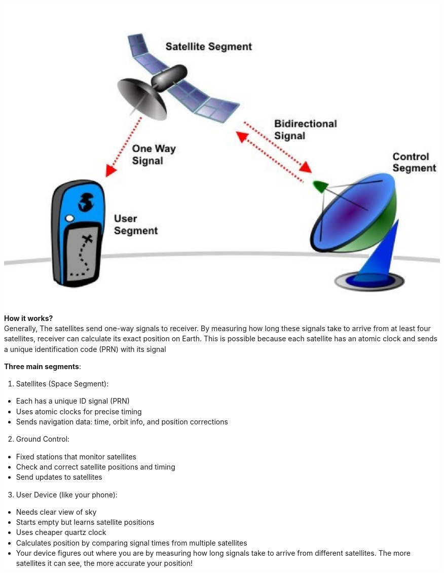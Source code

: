 ![GNSS Segments](../../../images/GNSS_segments.png)

**How it works?**  
Generally, The satellites send one-way signals to receiver. By measuring how long these signals take to arrive from at least four satellites, receiver can calculate its exact position on Earth. This is possible because each satellite has an atomic clock and sends a unique identification code (PRN) with its signal

**Three main segments**:

1. Satellites (Space Segment):
  - Each has a unique ID signal (PRN)
  - Uses atomic clocks for precise timing
  - Sends navigation data: time, orbit info, and position corrections
2. Ground Control:
  - Fixed stations that monitor satellites
  - Check and correct satellite positions and timing
  - Send updates to satellites
3. User Device (like your phone):
  - Needs clear view of sky
  - Starts empty but learns satellite positions
  - Uses cheaper quartz clock
  - Calculates position by comparing signal times from multiple satellites
  - Your device figures out where you are by measuring how long signals take to arrive from different satellites. The more satellites it can see, the more accurate your position!
